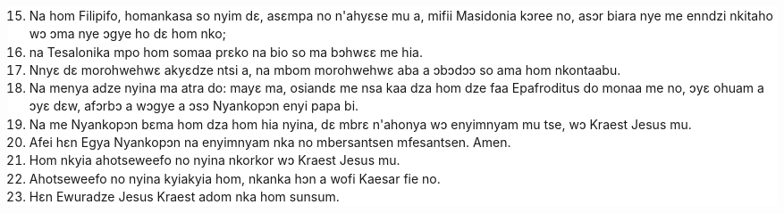 15. Na hom Filipifo, homankasa so nyim dɛ, asɛmpa no n'ahyɛse mu a, mifii Masidonia kɔree no, asɔr biara nye me enndzi nkitaho wɔ ɔma nye ɔgye ho dɛ hom nko;
16. na Tesalonika mpo hom somaa prɛko na bio so ma bɔhwɛɛ me hia.
17. Nnyɛ dɛ morohwehwɛ akyɛdze ntsi a, na mbom morohwehwɛ aba a ɔbɔdɔɔ so ama hom nkontaabu.
18. Na menya adze nyina ma atra do: mayɛ ma, osiandɛ me nsa kaa dza hom dze faa Epafroditus do monaa me no, ɔyɛ ohuam a ɔyɛ dɛw, afɔrbɔ a wɔgye a ɔsɔ Nyankopɔn enyi papa bi.
19. Na me Nyankopɔn bɛma hom dza hom hia nyina, dɛ mbrɛ n'ahonya wɔ enyimnyam mu tse, wɔ Kraest Jesus mu.
20. Afei hɛn Egya Nyankopɔn na enyimnyam nka no mbersantsen mfesantsen. Amen.
21. Hom nkyia ahotseweefo no nyina nkorkor wɔ Kraest Jesus mu.
22. Ahotseweefo no nyina kyiakyia hom, nkanka hɔn a wofi Kaesar fie no.
23. Hɛn Ewuradze Jesus Kraest adom nka hom sunsum.

